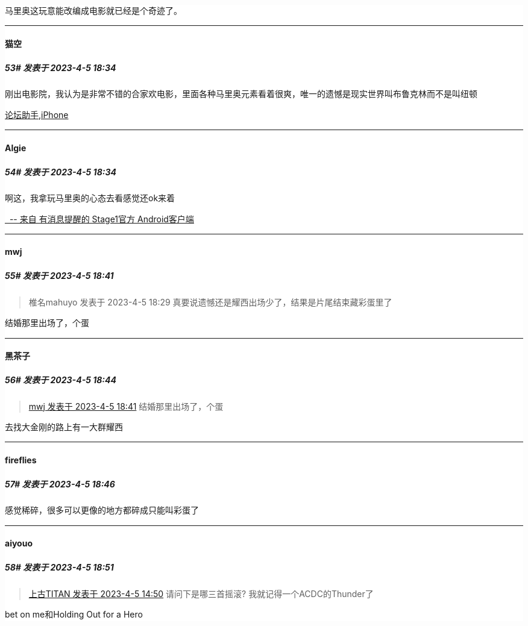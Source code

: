 马里奥这玩意能改编成电影就已经是个奇迹了。

*****

####  猫空  
##### 53#       发表于 2023-4-5 18:34

刚出电影院，我认为是非常不错的合家欢电影，里面各种马里奥元素看着很爽，唯一的遗憾是现实世界叫布鲁克林而不是叫纽顿

[论坛助手,iPhone](https://bbs.saraba1st.com/2b/forum.php?mod=viewthread&amp;tid=2029836)

*****

####  Algie  
##### 54#       发表于 2023-4-5 18:34

啊这，我拿玩马里奥的心态去看感觉还ok来着

[  -- 来自 有消息提醒的 Stage1官方 Android客户端](https://www.coolapk.com/apk/140634)

*****

####  mwj  
##### 55#       发表于 2023-4-5 18:41

<blockquote>椎名mahuyo 发表于 2023-4-5 18:29
真要说遗憾还是耀西出场少了，结果是片尾结束藏彩蛋里了</blockquote>
结婚那里出场了，个蛋

*****

####  黑茶子  
##### 56#       发表于 2023-4-5 18:44

<blockquote><a href="httphttps://bbs.saraba1st.com/2b/forum.php?mod=redirect&amp;goto=findpost&amp;pid=60343865&amp;ptid=2127522" target="_blank">mwj 发表于 2023-4-5 18:41</a>
结婚那里出场了，个蛋</blockquote>
去找大金刚的路上有一大群耀西

*****

####  fireflies  
##### 57#       发表于 2023-4-5 18:46

感觉稀碎，很多可以更像的地方都碎成只能叫彩蛋了

*****

####  aiyouo  
##### 58#       发表于 2023-4-5 18:51

<blockquote><a href="httphttps://bbs.saraba1st.com/2b/forum.php?mod=redirect&amp;goto=findpost&amp;pid=60342239&amp;ptid=2127522" target="_blank">上古TITAN 发表于 2023-4-5 14:50</a>
请问下是哪三首摇滚? 我就记得一个ACDC的Thunder了</blockquote>
bet on me和Holding Out for a Hero
